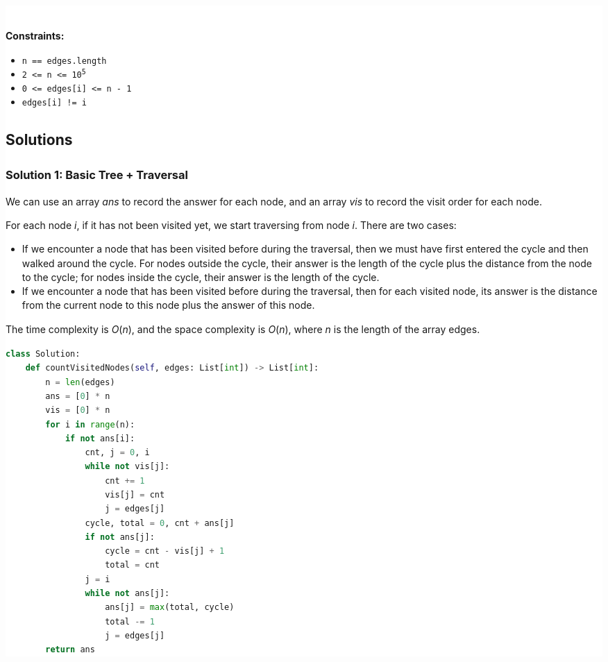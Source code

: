 <p>&nbsp;</p>
<p><strong>Constraints:</strong></p>

<ul>
	<li><code>n == edges.length</code></li>
	<li><code>2 &lt;= n &lt;= 10<sup>5</sup></code></li>
	<li><code>0 &lt;= edges[i] &lt;= n - 1</code></li>
	<li><code>edges[i] != i</code></li>
</ul>

## Solutions

### Solution 1: Basic Tree + Traversal

We can use an array $ans$ to record the answer for each node, and an array $vis$ to record the visit order for each node.

For each node $i$, if it has not been visited yet, we start traversing from node $i$. There are two cases:

-   If we encounter a node that has been visited before during the traversal, then we must have first entered the cycle and then walked around the cycle. For nodes outside the cycle, their answer is the length of the cycle plus the distance from the node to the cycle; for nodes inside the cycle, their answer is the length of the cycle.
-   If we encounter a node that has been visited before during the traversal, then for each visited node, its answer is the distance from the current node to this node plus the answer of this node.

The time complexity is $O(n)$, and the space complexity is $O(n)$, where $n$ is the length of the array edges.



```python
class Solution:
    def countVisitedNodes(self, edges: List[int]) -> List[int]:
        n = len(edges)
        ans = [0] * n
        vis = [0] * n
        for i in range(n):
            if not ans[i]:
                cnt, j = 0, i
                while not vis[j]:
                    cnt += 1
                    vis[j] = cnt
                    j = edges[j]
                cycle, total = 0, cnt + ans[j]
                if not ans[j]:
                    cycle = cnt - vis[j] + 1
                    total = cnt
                j = i
                while not ans[j]:
                    ans[j] = max(total, cycle)
                    total -= 1
                    j = edges[j]
        return ans
```
